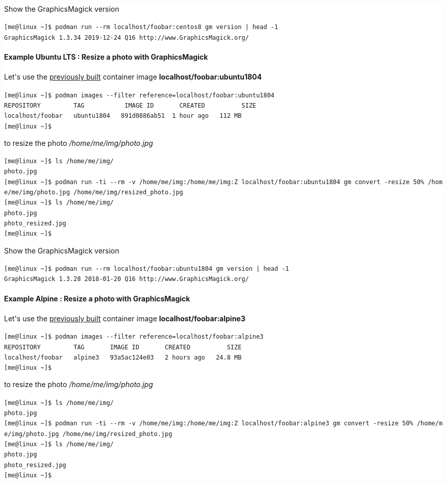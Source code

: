 Show the GraphicsMagick version

``` 
[me@linux ~]$ podman run --rm localhost/foobar:centos8 gm version | head -1
GraphicsMagick 1.3.34 2019-12-24 Q16 http://www.GraphicsMagick.org/
``` 




#### Example Ubuntu LTS : Resize a photo with GraphicsMagick

Let's use the [previously built](#example-ubuntu-lts--install-graphicsmagick-with-podman-build) container image __localhost/foobar:ubuntu1804__

```
[me@linux ~]$ podman images --filter reference=localhost/foobar:ubuntu1804
REPOSITORY         TAG           IMAGE ID       CREATED          SIZE
localhost/foobar   ubuntu1804   891d0886ab51  1 hour ago   112 MB
[me@linux ~]$ 
```

to resize the photo _/home/me/img/photo.jpg_

```
[me@linux ~]$ ls /home/me/img/
photo.jpg
[me@linux ~]$ podman run -ti --rm -v /home/me/img:/home/me/img:Z localhost/foobar:ubuntu1804 gm convert -resize 50% /home/me/img/photo.jpg /home/me/img/resized_photo.jpg
[me@linux ~]$ ls /home/me/img/
photo.jpg
photo_resized.jpg
[me@linux ~]$ 
``` 

Show the GraphicsMagick version

``` 
[me@linux ~]$ podman run --rm localhost/foobar:ubuntu1804 gm version | head -1
GraphicsMagick 1.3.28 2018-01-20 Q16 http://www.GraphicsMagick.org/
``` 

#### Example Alpine : Resize a photo with GraphicsMagick

Let's use the [previously built](#example-alpine--install-graphicsmagick-with-podman-build) container image __localhost/foobar:alpine3__

```
[me@linux ~]$ podman images --filter reference=localhost/foobar:alpine3
REPOSITORY         TAG       IMAGE ID       CREATED          SIZE
localhost/foobar   alpine3   93a5ac124e03   2 hours ago   24.8 MB
[me@linux ~]$ 
``` 

to resize the photo _/home/me/img/photo.jpg_

```
[me@linux ~]$ ls /home/me/img/
photo.jpg
[me@linux ~]$ podman run -ti --rm -v /home/me/img:/home/me/img:Z localhost/foobar:alpine3 gm convert -resize 50% /home/me/img/photo.jpg /home/me/img/resized_photo.jpg
[me@linux ~]$ ls /home/me/img/
photo.jpg
photo_resized.jpg
[me@linux ~]$ 
``` 
